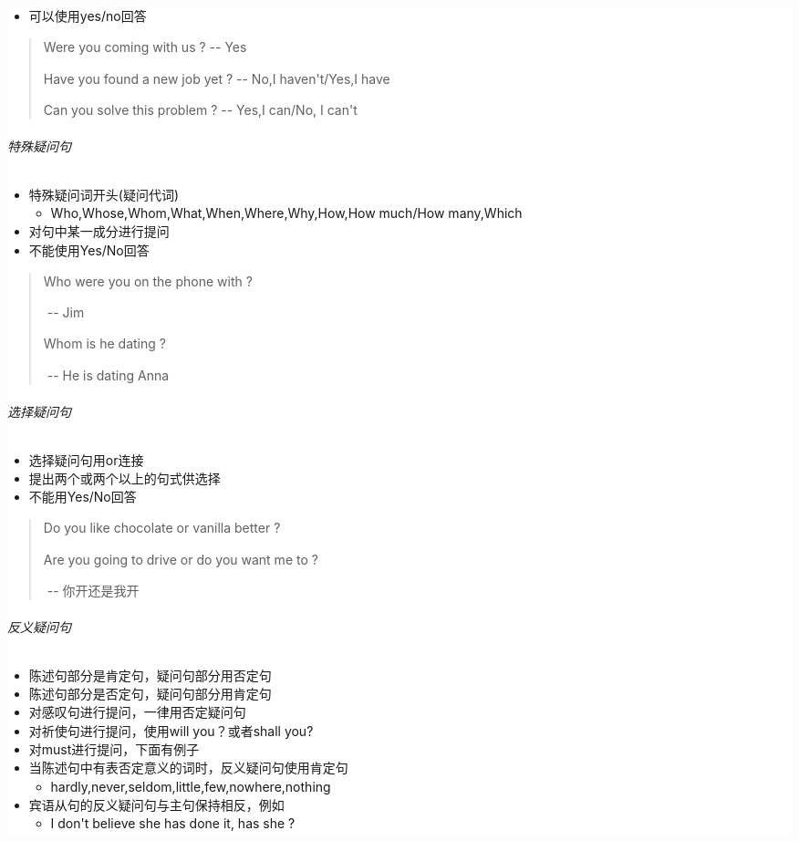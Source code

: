 - 可以使用yes/no回答

> Were you coming with us ?  -- Yes
>
> Have you found a new job yet ? -- No,I haven't/Yes,I have
>
> Can you solve this problem ? -- Yes,I can/No, I can't





###### 特殊疑问句

- 特殊疑问词开头(疑问代词)
  - Who,Whose,Whom,What,When,Where,Why,How,How much/How many,Which
- 对句中某一成分进行提问
- 不能使用Yes/No回答

> Who were you on the phone with ?
>
> ​	-- Jim 
>
> Whom is he dating ?
>
> ​	-- He is dating Anna



###### 选择疑问句

- 选择疑问句用or连接
- 提出两个或两个以上的句式供选择
- 不能用Yes/No回答



> Do you like chocolate or vanilla better ?
>
> Are you going to drive or do you want me to ?
>
> ​	-- 你开还是我开











###### 反义疑问句

- 陈述句部分是肯定句，疑问句部分用否定句
- 陈述句部分是否定句，疑问句部分用肯定句
- 对感叹句进行提问，一律用否定疑问句
- 对祈使句进行提问，使用will you？或者shall you?
- 对must进行提问，下面有例子
- 当陈述句中有表否定意义的词时，反义疑问句使用肯定句
  - hardly,never,seldom,little,few,nowhere,nothing
- 宾语从句的反义疑问句与主句保持相反，例如
  - I don't believe she has done it, has she ?
